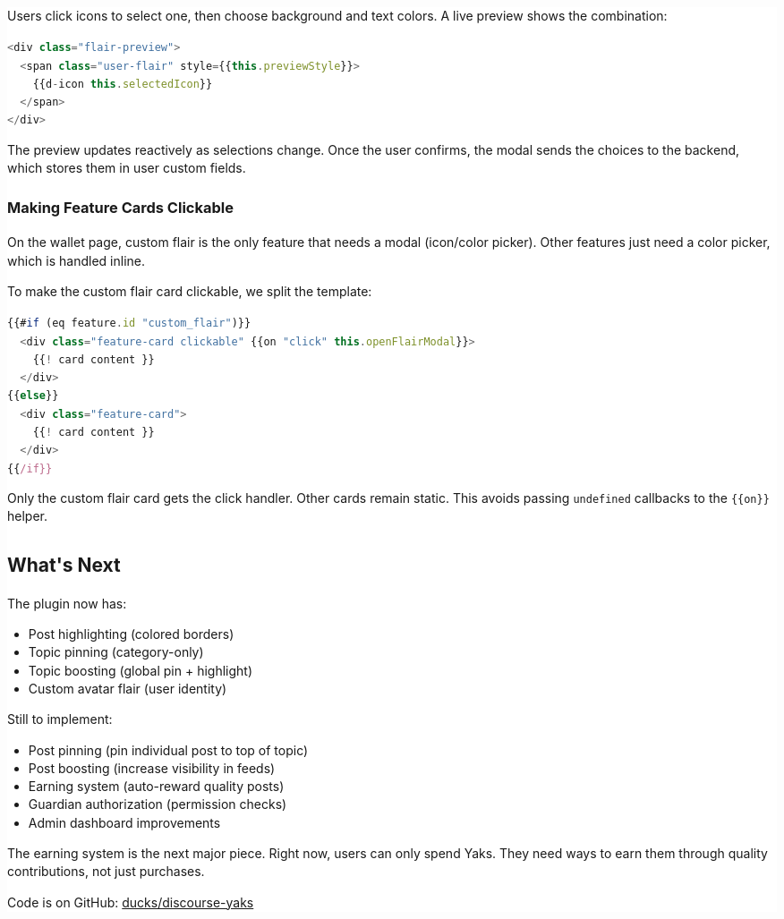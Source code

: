 Users click icons to select one, then choose background and text colors. A
live preview shows the combination:

```javascript
<div class="flair-preview">
  <span class="user-flair" style={{this.previewStyle}}>
    {{d-icon this.selectedIcon}}
  </span>
</div>
```

The preview updates reactively as selections change. Once the user confirms,
the modal sends the choices to the backend, which stores them in user custom
fields.

### Making Feature Cards Clickable

On the wallet page, custom flair is the only feature that needs a modal
(icon/color picker). Other features just need a color picker, which is
handled inline.

To make the custom flair card clickable, we split the template:

```javascript
{{#if (eq feature.id "custom_flair")}}
  <div class="feature-card clickable" {{on "click" this.openFlairModal}}>
    {{! card content }}
  </div>
{{else}}
  <div class="feature-card">
    {{! card content }}
  </div>
{{/if}}
```

Only the custom flair card gets the click handler. Other cards remain static.
This avoids passing `undefined` callbacks to the `{{on}}` helper.

## What's Next

The plugin now has:
- Post highlighting (colored borders)
- Topic pinning (category-only)
- Topic boosting (global pin + highlight)
- Custom avatar flair (user identity)

Still to implement:
- Post pinning (pin individual post to top of topic)
- Post boosting (increase visibility in feeds)
- Earning system (auto-reward quality posts)
- Guardian authorization (permission checks)
- Admin dashboard improvements

The earning system is the next major piece. Right now, users can only spend
Yaks. They need ways to earn them through quality contributions, not just
purchases.

Code is on GitHub: [ducks/discourse-yaks](https://github.com/ducks/discourse-yaks)
